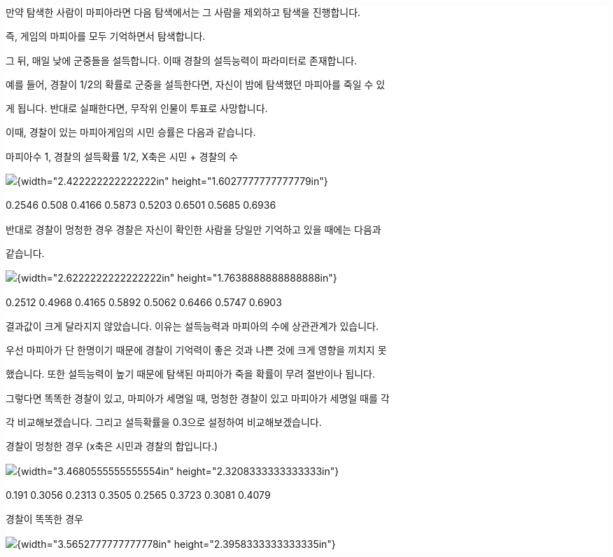 만약 탐색한 사람이 마피아라면 다음 탐색에서는 그 사람을 제외하고 탐색을
진행합니다.

즉, 게임의 마피아를 모두 기억하면서 탐색합니다.

그 뒤, 매일 낮에 군중들을 설득합니다. 이때 경찰의 설득능력이 파라미터로
존재합니다.

예를 들어, 경찰이 1/2의 확률로 군중을 설득한다면, 자신이 밤에 탐색했던
마피아를 죽일 수 있

게 됩니다. 반대로 실패한다면, 무작위 인물이 투표로 사망합니다.

이때, 경찰이 있는 마피아게임의 시민 승률은 다음과 같습니다.

마피아수 1, 경찰의 설득확률 1/2, X축은 시민 + 경찰의 수

![](vertopal_a5e25b03a4e84e418fc070b401500c0a/media/image5.png){width="2.422222222222222in"
height="1.6027777777777779in"}

0.2546 0.508 0.4166 0.5873 0.5203 0.6501 0.5685 0.6936

반대로 경찰이 멍청한 경우 경찰은 자신이 확인한 사람을 당일만 기억하고
있을 때에는 다음과

같습니다.

![](vertopal_a5e25b03a4e84e418fc070b401500c0a/media/image6.png){width="2.6222222222222222in"
height="1.7638888888888888in"}

0.2512 0.4968 0.4165 0.5892 0.5062 0.6466 0.5747 0.6903

결과값이 크게 달라지지 않았습니다. 이유는 설득능력과 마피아의 수에
상관관계가 있습니다.

우선 마피아가 단 한명이기 때문에 경찰이 기억력이 좋은 것과 나쁜 것에
크게 영향을 끼치지 못

했습니다. 또한 설득능력이 높기 때문에 탐색된 마피아가 죽을 확률이 무려
절반이나 됩니다.

그렇다면 똑똑한 경찰이 있고, 마피아가 세명일 때, 멍청한 경찰이 있고
마피아가 세명일 때를 각

각 비교해보겠습니다. 그리고 설득확률을 0.3으로 설정하여
비교해보겠습니다.

경찰이 멍청한 경우 (x축은 시민과 경찰의 합입니다.)

![](vertopal_a5e25b03a4e84e418fc070b401500c0a/media/image7.png){width="3.4680555555555554in"
height="2.3208333333333333in"}

0.191 0.3056 0.2313 0.3505 0.2565 0.3723 0.3081 0.4079

경찰이 똑똑한 경우

![](vertopal_a5e25b03a4e84e418fc070b401500c0a/media/image8.png){width="3.5652777777777778in"
height="2.3958333333333335in"}

